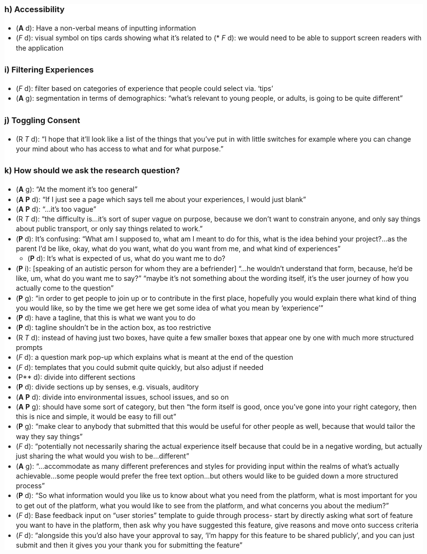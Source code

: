 
### h) Accessibility

* (**A** d): Have a non-verbal means of inputting information
* (*F* d): visual symbol on tips cards showing what it’s related to
(* *F* d): we would need to be able to support screen readers with the application

### i) Filtering Experiences

* (*F* d): filter based on categories of experience that people could select via. ‘tips’
* (**A** g): segmentation in terms of demographics: “what’s relevant to young people, or adults, is going to be quite different”

### j) Toggling Consent

* (R *T* d): “I hope that it’ll look like a list of the things that you’ve put in with little switches for example where you can change your mind about who has access to what and for what purpose.”

### k) How should we ask the research question?

* (**A** g): “At the moment it’s too general”
* (**A** **P** d): “If I just see a page which says tell me about your experiences, I would just blank”
* (**A** **P** d): “…it’s too vague”
* (R *T* d): “the difficulty is…it’s sort of super vague on purpose, because we don’t want to constrain anyone, and only say things about public transport, or only say things related to work.”
* (**P** d): It’s confusing: “What am I supposed to, what am I meant to do for this, what is the idea behind your project?...as the parent I’d be like, okay, what do you want, what do you want from me, and what kind of experiences”
	* (**P** d): It’s what is expected of us, what do you want me to do?
* (**P** i): [speaking of an autistic person for whom they are a befriender] “…he wouldn’t understand that form, because, he’d be like, um, what do you want me to say?”
  “maybe it’s not something about the wording itself, it’s the user journey of how you actually come to the question”
* (**P** g): “in order to get people to join up or to contribute in the first place, hopefully you would explain there what kind of thing you would like, so by the time we get here we get some idea of what you mean by ‘experience’”
* (**P** d): have a tagline, that this is what we want you to do
* (**P** d): tagline shouldn’t be in the action box, as too restrictive
* (R *T* d): instead of having just two boxes, have quite a few smaller boxes that appear one by one with much more structured prompts
* (*F* d): a question mark pop-up which explains what is meant at the end of the question
* (*F* d): templates that you could submit quite quickly, but also adjust if needed
* (P** d): divide into different sections
* (**P** d): divide sections up by senses, e.g. visuals, auditory
* (**A** **P** d): divide into environmental issues, school issues, and so on
* (**A** **P** g): should have some sort of category, but then “the form itself is good, once you’ve gone into your right category, then this is nice and simple, it would be easy to fill out”
* (**P** g): “make clear to anybody that submitted that this would be useful for other people as well, because that would tailor the way they say things”
* (*F* d): “potentially not necessarily sharing the actual experience itself because that could be in a negative wording, but actually just sharing the what would you wish to be…different”
* (**A** g): “…accommodate as many different preferences and styles for providing input within the realms of what’s actually achievable…some people would prefer the free text option…but others would like to be guided down a more structured process”
* (**P** d): “So what information would you like us to know about what you need from the platform, what is most important for you to get out of the platform, what you would like to see from the platform, and what concerns you about the medium?”
* (*F* d): Base feedback input on “user stories” template to guide through process- start by directly asking what sort of feature you want to have in the platform, then ask why you have suggested this feature, give reasons and move onto success criteria
* (*F* d): “alongside this you’d also have your approval to say, ‘I’m happy for this feature to be shared publicly’, and you can just submit and then it gives you your thank you for submitting the feature”